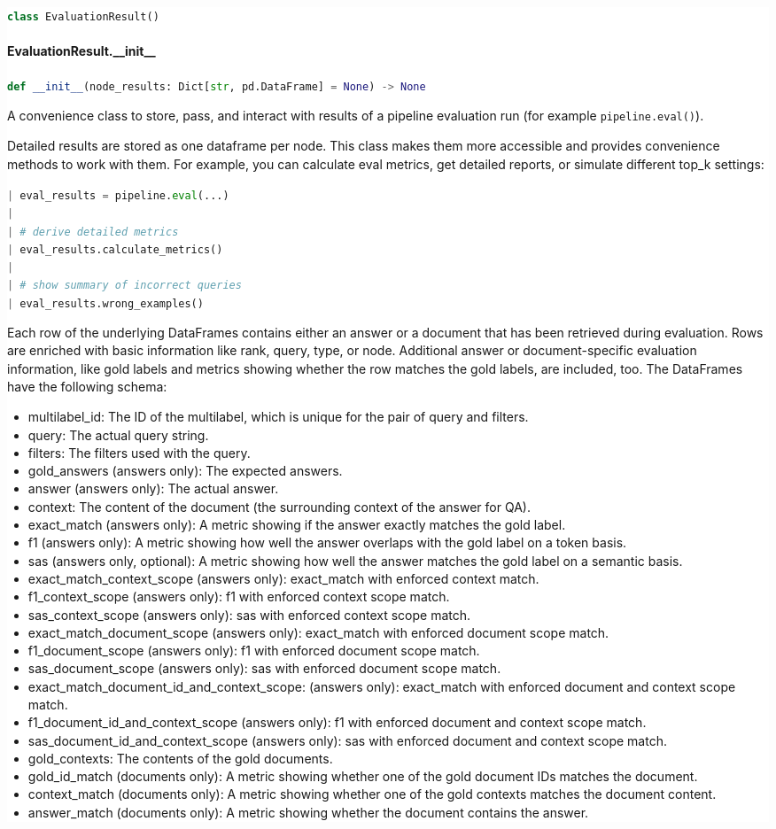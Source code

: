 ```python
class EvaluationResult()
```

<a id="schema.EvaluationResult.__init__"></a>

#### EvaluationResult.\_\_init\_\_

```python
def __init__(node_results: Dict[str, pd.DataFrame] = None) -> None
```

A convenience class to store, pass, and interact with results of a pipeline evaluation run (for example `pipeline.eval()`).

Detailed results are stored as one dataframe per node. This class makes them more accessible and provides
convenience methods to work with them.
For example, you can calculate eval metrics, get detailed reports, or simulate different top_k settings:

```python
| eval_results = pipeline.eval(...)
|
| # derive detailed metrics
| eval_results.calculate_metrics()
|
| # show summary of incorrect queries
| eval_results.wrong_examples()
```

Each row of the underlying DataFrames contains either an answer or a document that has been retrieved during evaluation.
Rows are enriched with basic information like rank, query, type, or node.
Additional answer or document-specific evaluation information, like gold labels
and metrics showing whether the row matches the gold labels, are included, too.
The DataFrames have the following schema:
- multilabel_id: The ID of the multilabel, which is unique for the pair of query and filters.
- query: The actual query string.
- filters: The filters used with the query.
- gold_answers (answers only): The expected answers.
- answer (answers only): The actual answer.
- context: The content of the document (the surrounding context of the answer for QA).
- exact_match (answers only): A metric showing if the answer exactly matches the gold label.
- f1 (answers only): A metric showing how well the answer overlaps with the gold label on a token basis.
- sas (answers only, optional): A metric showing how well the answer matches the gold label on a semantic basis.
- exact_match_context_scope (answers only): exact_match with enforced context match.
- f1_context_scope (answers only): f1 with enforced context scope match.
- sas_context_scope (answers only): sas with enforced context scope match.
- exact_match_document_scope (answers only): exact_match with enforced document scope match.
- f1_document_scope (answers only): f1 with enforced document scope match.
- sas_document_scope (answers only): sas with enforced document scope match.
- exact_match_document_id_and_context_scope: (answers only): exact_match with enforced document and context scope match.
- f1_document_id_and_context_scope (answers only): f1 with enforced document and context scope match.
- sas_document_id_and_context_scope (answers only): sas with enforced document and context scope match.
- gold_contexts: The contents of the gold documents.
- gold_id_match (documents only): A metric showing whether one of the gold document IDs matches the document.
- context_match (documents only): A metric showing whether one of the gold contexts matches the document content.
- answer_match (documents only): A metric showing whether the document contains the answer.
